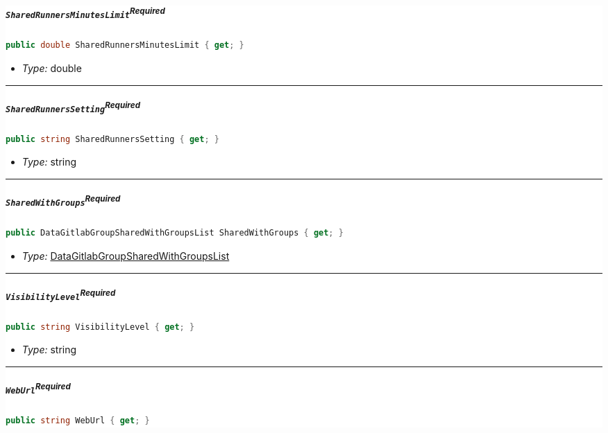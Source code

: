 
##### `SharedRunnersMinutesLimit`<sup>Required</sup> <a name="SharedRunnersMinutesLimit" id="@cdktf/provider-gitlab.dataGitlabGroup.DataGitlabGroup.property.sharedRunnersMinutesLimit"></a>

```csharp
public double SharedRunnersMinutesLimit { get; }
```

- *Type:* double

---

##### `SharedRunnersSetting`<sup>Required</sup> <a name="SharedRunnersSetting" id="@cdktf/provider-gitlab.dataGitlabGroup.DataGitlabGroup.property.sharedRunnersSetting"></a>

```csharp
public string SharedRunnersSetting { get; }
```

- *Type:* string

---

##### `SharedWithGroups`<sup>Required</sup> <a name="SharedWithGroups" id="@cdktf/provider-gitlab.dataGitlabGroup.DataGitlabGroup.property.sharedWithGroups"></a>

```csharp
public DataGitlabGroupSharedWithGroupsList SharedWithGroups { get; }
```

- *Type:* <a href="#@cdktf/provider-gitlab.dataGitlabGroup.DataGitlabGroupSharedWithGroupsList">DataGitlabGroupSharedWithGroupsList</a>

---

##### `VisibilityLevel`<sup>Required</sup> <a name="VisibilityLevel" id="@cdktf/provider-gitlab.dataGitlabGroup.DataGitlabGroup.property.visibilityLevel"></a>

```csharp
public string VisibilityLevel { get; }
```

- *Type:* string

---

##### `WebUrl`<sup>Required</sup> <a name="WebUrl" id="@cdktf/provider-gitlab.dataGitlabGroup.DataGitlabGroup.property.webUrl"></a>

```csharp
public string WebUrl { get; }
```
